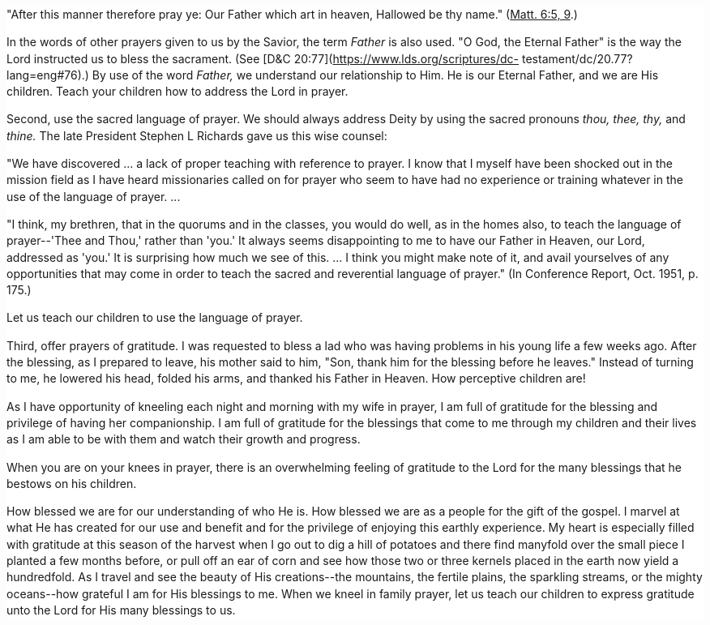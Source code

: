 "After this manner therefore pray ye: Our Father which art in heaven, Hallowed
be thy name." ([Matt. 6:5,
9](https://www.lds.org/scriptures/nt/matt/6.5%2C9?lang=eng#4).)

In the words of other prayers given to us by the Savior, the term _Father_ is
also used. "O God, the Eternal Father" is the way the Lord instructed us to
bless the sacrament. (See [D&amp;C 20:77](https://www.lds.org/scriptures/dc-
testament/dc/20.77?lang=eng#76).) By use of the word _Father,_ we understand
our relationship to Him. He is our Eternal Father, and we are His children.
Teach your children how to address the Lord in prayer.

Second, use the sacred language of prayer. We should always address Deity by
using the sacred pronouns _thou, thee, thy,_ and _thine._ The late President
Stephen L Richards gave us this wise counsel:

"We have discovered ... a lack of proper teaching with reference to prayer. I
know that I myself have been shocked out in the mission field as I have heard
missionaries called on for prayer who seem to have had no experience or
training whatever in the use of the language of prayer. ...

"I think, my brethren, that in the quorums and in the classes, you would do
well, as in the homes also, to teach the language of prayer--'Thee and Thou,'
rather than 'you.' It always seems disappointing to me to have our Father in
Heaven, our Lord, addressed as 'you.' It is surprising how much we see of
this. ... I think you might make note of it, and avail yourselves of any
opportunities that may come in order to teach the sacred and reverential
language of prayer." (In Conference Report, Oct. 1951, p. 175.)

Let us teach our children to use the language of prayer.

Third, offer prayers of gratitude. I was requested to bless a lad who was
having problems in his young life a few weeks ago. After the blessing, as I
prepared to leave, his mother said to him, "Son, thank him for the blessing
before he leaves." Instead of turning to me, he lowered his head, folded his
arms, and thanked his Father in Heaven. How perceptive children are!

As I have opportunity of kneeling each night and morning with my wife in
prayer, I am full of gratitude for the blessing and privilege of having her
companionship. I am full of gratitude for the blessings that come to me
through my children and their lives as I am able to be with them and watch
their growth and progress.

When you are on your knees in prayer, there is an overwhelming feeling of
gratitude to the Lord for the many blessings that he bestows on his children.

How blessed we are for our understanding of who He is. How blessed we are as a
people for the gift of the gospel. I marvel at what He has created for our use
and benefit and for the privilege of enjoying this earthly experience. My
heart is especially filled with gratitude at this season of the harvest when I
go out to dig a hill of potatoes and there find manyfold over the small piece
I planted a few months before, or pull off an ear of corn and see how those
two or three kernels placed in the earth now yield a hundredfold. As I travel
and see the beauty of His creations--the mountains, the fertile plains, the
sparkling streams, or the mighty oceans--how grateful I am for His blessings
to me. When we kneel in family prayer, let us teach our children to express
gratitude unto the Lord for His many blessings to us.
